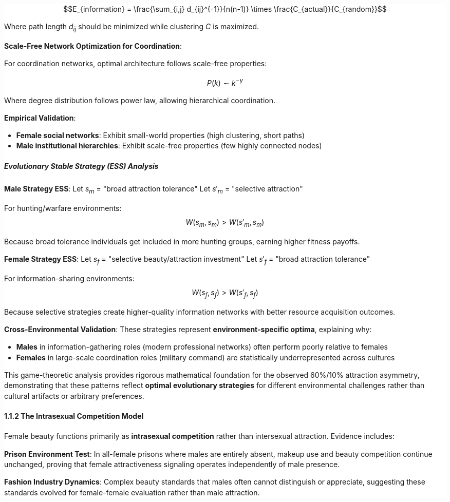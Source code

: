 $$E_{information} = \frac{\sum_{i,j} d_{ij}^{-1}}{n(n-1)} \times \frac{C_{actual}}{C_{random}}$$

Where path length $d_{ij}$ should be minimized while clustering $C$ is maximized.

**Scale-Free Network Optimization for Coordination**:

For coordination networks, optimal architecture follows scale-free properties:

$$P(k) \sim k^{-\gamma}$$

Where degree distribution follows power law, allowing hierarchical coordination.

**Empirical Validation**:
- **Female social networks**: Exhibit small-world properties (high clustering, short paths)
- **Male institutional hierarchies**: Exhibit scale-free properties (few highly connected nodes)

##### Evolutionary Stable Strategy (ESS) Analysis

**Male Strategy ESS**:
Let $s_m$ = "broad attraction tolerance"
Let $s'_m$ = "selective attraction"

For hunting/warfare environments:
$$W(s_m, s_m) > W(s'_m, s_m)$$

Because broad tolerance individuals get included in more hunting groups, earning higher fitness payoffs.

**Female Strategy ESS**:
Let $s_f$ = "selective beauty/attraction investment"
Let $s'_f$ = "broad attraction tolerance"

For information-sharing environments:
$$W(s_f, s_f) > W(s'_f, s_f)$$

Because selective strategies create higher-quality information networks with better resource acquisition outcomes.

**Cross-Environmental Validation**:
These strategies represent **environment-specific optima**, explaining why:
- **Males** in information-gathering roles (modern professional networks) often perform poorly relative to females
- **Females** in large-scale coordination roles (military command) are statistically underrepresented across cultures

This game-theoretic analysis provides rigorous mathematical foundation for the observed 60%/10% attraction asymmetry, demonstrating that these patterns reflect **optimal evolutionary strategies** for different environmental challenges rather than cultural artifacts or arbitrary preferences.

#### 1.1.2 The Intrasexual Competition Model

Female beauty functions primarily as **intrasexual competition** rather than intersexual attraction. Evidence includes:

**Prison Environment Test**: In all-female prisons where males are entirely absent, makeup use and beauty competition continue unchanged, proving that female attractiveness signaling operates independently of male presence.

**Fashion Industry Dynamics**: Complex beauty standards that males often cannot distinguish or appreciate, suggesting these standards evolved for female-female evaluation rather than male attraction.
